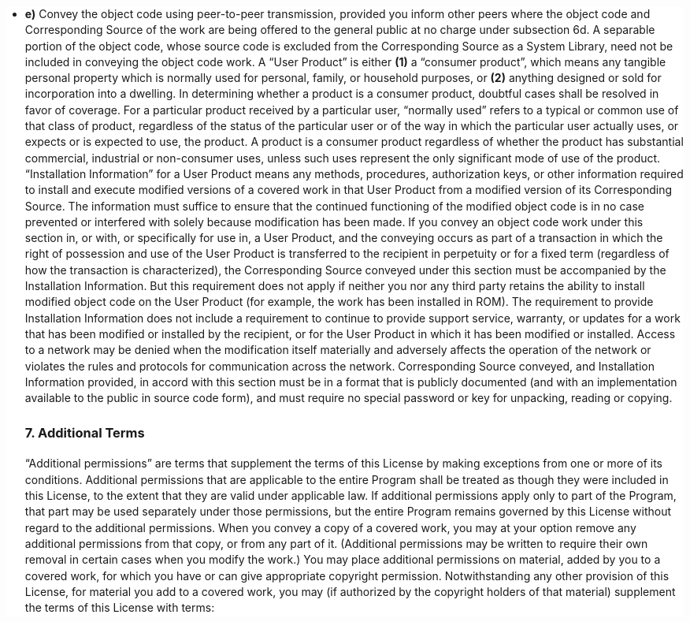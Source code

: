 * **e)** Convey the object code using peer-to-peer transmission, provided you inform
  other peers where the object code and Corresponding Source of the work are being
  offered to the general public at no charge under subsection 6d.
  A separable portion of the object code, whose source code is excluded from the
  Corresponding Source as a System Library, need not be included in conveying the
  object code work.
  A “User Product” is either **(1)** a “consumer product”, which
  means any tangible personal property which is normally used for personal, family, or
  household purposes, or **(2)** anything designed or sold for incorporation into a
  dwelling. In determining whether a product is a consumer product, doubtful cases
  shall be resolved in favor of coverage. For a particular product received by a
  particular user, “normally used” refers to a typical or common use of
  that class of product, regardless of the status of the particular user or of the way
  in which the particular user actually uses, or expects or is expected to use, the
  product. A product is a consumer product regardless of whether the product has
  substantial commercial, industrial or non-consumer uses, unless such uses represent
  the only significant mode of use of the product.
  “Installation Information” for a User Product means any methods,
  procedures, authorization keys, or other information required to install and execute
  modified versions of a covered work in that User Product from a modified version of
  its Corresponding Source. The information must suffice to ensure that the continued
  functioning of the modified object code is in no case prevented or interfered with
  solely because modification has been made.
  If you convey an object code work under this section in, or with, or specifically for
  use in, a User Product, and the conveying occurs as part of a transaction in which
  the right of possession and use of the User Product is transferred to the recipient
  in perpetuity or for a fixed term (regardless of how the transaction is
  characterized), the Corresponding Source conveyed under this section must be
  accompanied by the Installation Information. But this requirement does not apply if
  neither you nor any third party retains the ability to install modified object code
  on the User Product (for example, the work has been installed in ROM).
  The requirement to provide Installation Information does not include a requirement to
  continue to provide support service, warranty, or updates for a work that has been
  modified or installed by the recipient, or for the User Product in which it has been
  modified or installed. Access to a network may be denied when the modification itself
  materially and adversely affects the operation of the network or violates the rules
  and protocols for communication across the network.
  Corresponding Source conveyed, and Installation Information provided, in accord with
  this section must be in a format that is publicly documented (and with an
  implementation available to the public in source code form), and must require no
  special password or key for unpacking, reading or copying.
  
  ### 7. Additional Terms
  
  “Additional permissions” are terms that supplement the terms of this
  License by making exceptions from one or more of its conditions. Additional
  permissions that are applicable to the entire Program shall be treated as though they
  were included in this License, to the extent that they are valid under applicable
  law. If additional permissions apply only to part of the Program, that part may be
  used separately under those permissions, but the entire Program remains governed by
  this License without regard to the additional permissions.
  When you convey a copy of a covered work, you may at your option remove any
  additional permissions from that copy, or from any part of it. (Additional
  permissions may be written to require their own removal in certain cases when you
  modify the work.) You may place additional permissions on material, added by you to a
  covered work, for which you have or can give appropriate copyright permission.
  Notwithstanding any other provision of this License, for material you add to a
  covered work, you may (if authorized by the copyright holders of that material)
  supplement the terms of this License with terms:
